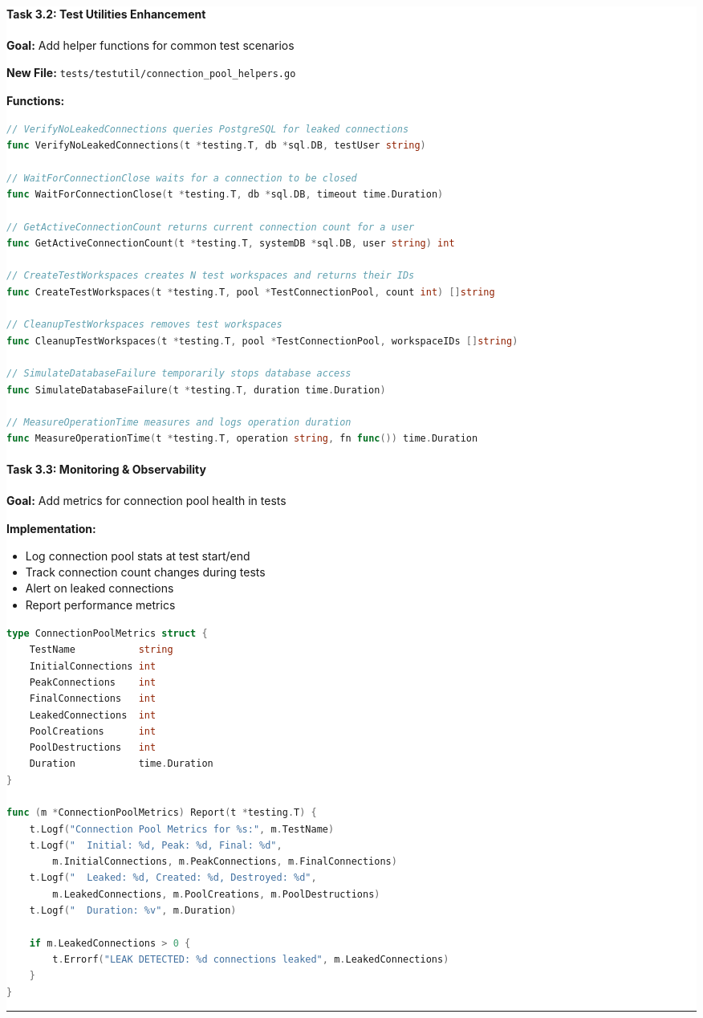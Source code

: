 #### Task 3.2: Test Utilities Enhancement
**Goal:** Add helper functions for common test scenarios

**New File:** `tests/testutil/connection_pool_helpers.go`

**Functions:**
```go
// VerifyNoLeakedConnections queries PostgreSQL for leaked connections
func VerifyNoLeakedConnections(t *testing.T, db *sql.DB, testUser string)

// WaitForConnectionClose waits for a connection to be closed
func WaitForConnectionClose(t *testing.T, db *sql.DB, timeout time.Duration)

// GetActiveConnectionCount returns current connection count for a user
func GetActiveConnectionCount(t *testing.T, systemDB *sql.DB, user string) int

// CreateTestWorkspaces creates N test workspaces and returns their IDs
func CreateTestWorkspaces(t *testing.T, pool *TestConnectionPool, count int) []string

// CleanupTestWorkspaces removes test workspaces
func CleanupTestWorkspaces(t *testing.T, pool *TestConnectionPool, workspaceIDs []string)

// SimulateDatabaseFailure temporarily stops database access
func SimulateDatabaseFailure(t *testing.T, duration time.Duration)

// MeasureOperationTime measures and logs operation duration
func MeasureOperationTime(t *testing.T, operation string, fn func()) time.Duration
```

#### Task 3.3: Monitoring & Observability
**Goal:** Add metrics for connection pool health in tests

**Implementation:**
- Log connection pool stats at test start/end
- Track connection count changes during tests
- Alert on leaked connections
- Report performance metrics

```go
type ConnectionPoolMetrics struct {
    TestName           string
    InitialConnections int
    PeakConnections    int
    FinalConnections   int
    LeakedConnections  int
    PoolCreations      int
    PoolDestructions   int
    Duration           time.Duration
}

func (m *ConnectionPoolMetrics) Report(t *testing.T) {
    t.Logf("Connection Pool Metrics for %s:", m.TestName)
    t.Logf("  Initial: %d, Peak: %d, Final: %d", 
        m.InitialConnections, m.PeakConnections, m.FinalConnections)
    t.Logf("  Leaked: %d, Created: %d, Destroyed: %d",
        m.LeakedConnections, m.PoolCreations, m.PoolDestructions)
    t.Logf("  Duration: %v", m.Duration)
    
    if m.LeakedConnections > 0 {
        t.Errorf("LEAK DETECTED: %d connections leaked", m.LeakedConnections)
    }
}
```

---